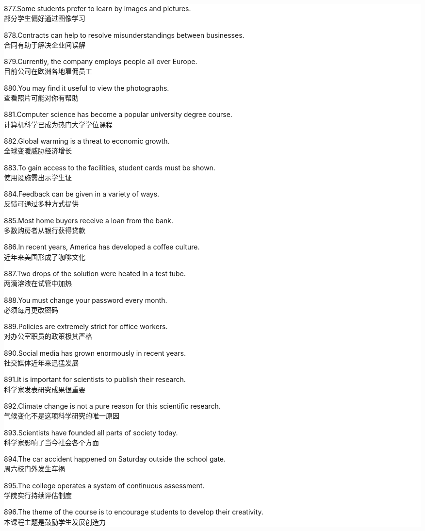 877.Some students prefer to learn by images and pictures.  
部分学生偏好通过图像学习  

878.Contracts can help to resolve misunderstandings between businesses.  
合同有助于解决企业间误解  

879.Currently, the company employs people all over Europe.  
目前公司在欧洲各地雇佣员工  

880.You may find it useful to view the photographs.  
查看照片可能对你有帮助  

881.Computer science has become a popular university degree course.  
计算机科学已成为热门大学学位课程  

882.Global warming is a threat to economic growth.  
全球变暖威胁经济增长  

883.To gain access to the facilities, student cards must be shown.  
使用设施需出示学生证  

884.Feedback can be given in a variety of ways.  
反馈可通过多种方式提供  

885.Most home buyers receive a loan from the bank.  
多数购房者从银行获得贷款  

886.In recent years, America has developed a coffee culture.  
近年来美国形成了咖啡文化  

887.Two drops of the solution were heated in a test tube.  
两滴溶液在试管中加热  

888.You must change your password every month.  
必须每月更改密码  

889.Policies are extremely strict for office workers.  
对办公室职员的政策极其严格  

890.Social media has grown enormously in recent years.  
社交媒体近年来迅猛发展  

891.It is important for scientists to publish their research.  
科学家发表研究成果很重要  

892.Climate change is not a pure reason for this scientific research.  
气候变化不是这项科学研究的唯一原因  

893.Scientists have founded all parts of society today.  
科学家影响了当今社会各个方面  

894.The car accident happened on Saturday outside the school gate.  
周六校门外发生车祸  

895.The college operates a system of continuous assessment.  
学院实行持续评估制度  

896.The theme of the course is to encourage students to develop their creativity.  
本课程主题是鼓励学生发展创造力  
